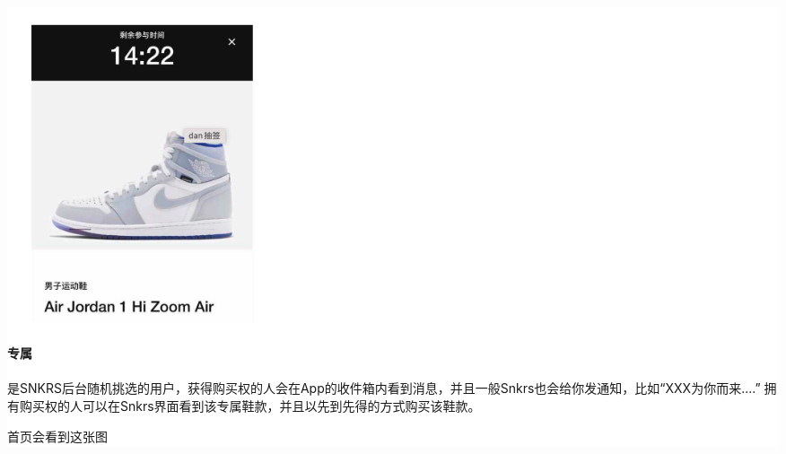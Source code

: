 <img src="/news/image-20.png" title="dan抽签" width="300"  />    
</div>


#### 专属
是SNKRS后台随机挑选的用户，获得购买权的人会在App的收件箱内看到消息，并且一般Snkrs也会给你发通知，比如“XXX为你而来....”
拥有购买权的人可以在Snkrs界面看到该专属鞋款，并且以先到先得的方式购买该鞋款。

首页会看到这张图
